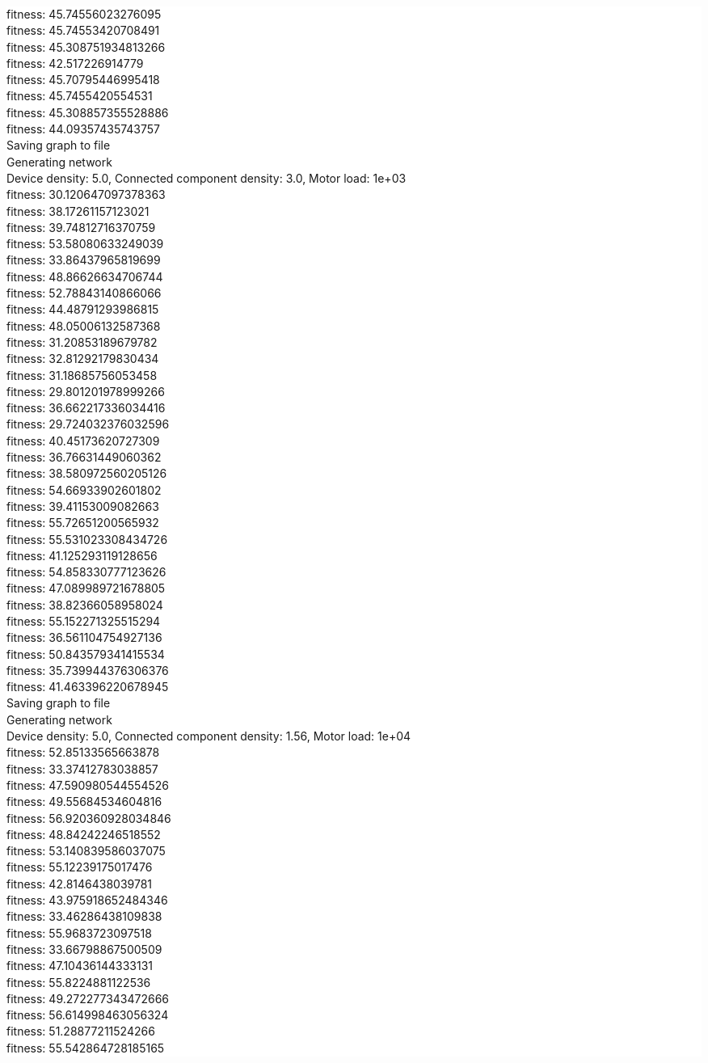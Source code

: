 fitness: 45.74556023276095  
fitness: 45.74553420708491  
fitness: 45.308751934813266  
fitness: 42.517226914779  
fitness: 45.70795446995418  
fitness: 45.7455420554531  
fitness: 45.308857355528886  
fitness: 44.09357435743757  
Saving graph to file  
Generating network  
Device density: 5.0, Connected component density: 3.0, Motor load: 1e+03  
fitness: 30.120647097378363  
fitness: 38.17261157123021  
fitness: 39.74812716370759  
fitness: 53.58080633249039  
fitness: 33.86437965819699  
fitness: 48.86626634706744  
fitness: 52.78843140866066  
fitness: 44.48791293986815  
fitness: 48.05006132587368  
fitness: 31.20853189679782  
fitness: 32.81292179830434  
fitness: 31.18685756053458  
fitness: 29.801201978999266  
fitness: 36.662217336034416  
fitness: 29.724032376032596  
fitness: 40.45173620727309  
fitness: 36.76631449060362  
fitness: 38.580972560205126  
fitness: 54.66933902601802  
fitness: 39.41153009082663  
fitness: 55.72651200565932  
fitness: 55.531023308434726  
fitness: 41.125293119128656  
fitness: 54.858330777123626  
fitness: 47.089989721678805  
fitness: 38.82366058958024  
fitness: 55.152271325515294  
fitness: 36.561104754927136  
fitness: 50.843579341415534  
fitness: 35.739944376306376  
fitness: 41.463396220678945  
Saving graph to file  
Generating network  
Device density: 5.0, Connected component density: 1.56, Motor load: 1e+04  
fitness: 52.85133565663878  
fitness: 33.37412783038857  
fitness: 47.590980544554526  
fitness: 49.55684534604816  
fitness: 56.920360928034846  
fitness: 48.84242246518552  
fitness: 53.140839586037075  
fitness: 55.12239175017476  
fitness: 42.8146438039781  
fitness: 43.975918652484346  
fitness: 33.46286438109838  
fitness: 55.9683723097518  
fitness: 33.66798867500509  
fitness: 47.10436144333131  
fitness: 55.8224881122536  
fitness: 49.272277343472666  
fitness: 56.614998463056324  
fitness: 51.28877211524266  
fitness: 55.542864728185165  